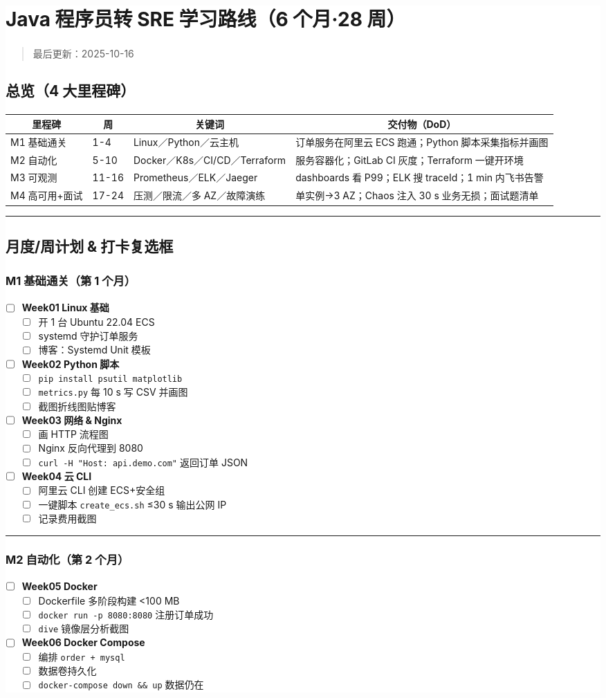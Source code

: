 


# Java 程序员转 SRE 学习路线（6 个月·28 周）

> 最后更新：2025-10-16

## 总览（4 大里程碑）
| 里程碑 | 周 | 关键词 | 交付物（DoD） |
| --- | --- | --- | --- |
| M1 基础通关 | 1-4 | Linux／Python／云主机 | 订单服务在阿里云 ECS 跑通；Python 脚本采集指标并画图 |
| M2 自动化 | 5-10 | Docker／K8s／CI/CD／Terraform | 服务容器化；GitLab CI 灰度；Terraform 一键开环境 |
| M3 可观测 | 11-16 | Prometheus／ELK／Jaeger |  dashboards 看 P99；ELK 搜 traceId；1 min 内飞书告警 |
| M4 高可用+面试 | 17-24 | 压测／限流／多 AZ／故障演练 | 单实例→3 AZ；Chaos 注入 30 s 业务无损；面试题清单 |

---

## 月度/周计划 & 打卡复选框

### M1 基础通关（第 1 个月）
- [ ] **Week01 Linux 基础**
    - [ ] 开 1 台 Ubuntu 22.04 ECS
    - [ ] systemd 守护订单服务
    - [ ] 博客：Systemd Unit 模板

- [ ] **Week02 Python 脚本**
    - [ ] `pip install psutil matplotlib`
    - [ ] `metrics.py` 每 10 s 写 CSV 并画图
    - [ ] 截图折线图贴博客

- [ ] **Week03 网络 & Nginx**
    - [ ] 画 HTTP 流程图
    - [ ] Nginx 反向代理到 8080
    - [ ] `curl -H "Host: api.demo.com"` 返回订单 JSON

- [ ] **Week04 云 CLI**
    - [ ] 阿里云 CLI 创建 ECS+安全组
    - [ ] 一键脚本 `create_ecs.sh` ≤30 s 输出公网 IP
    - [ ] 记录费用截图

---

### M2 自动化（第 2 个月）
- [ ] **Week05 Docker**
    - [ ] Dockerfile 多阶段构建 <100 MB
    - [ ] `docker run -p 8080:8080` 注册订单成功
    - [ ] `dive` 镜像层分析截图

- [ ] **Week06 Docker Compose**
    - [ ] 编排 `order + mysql`
    - [ ] 数据卷持久化
    - [ ] `docker-compose down && up` 数据仍在
